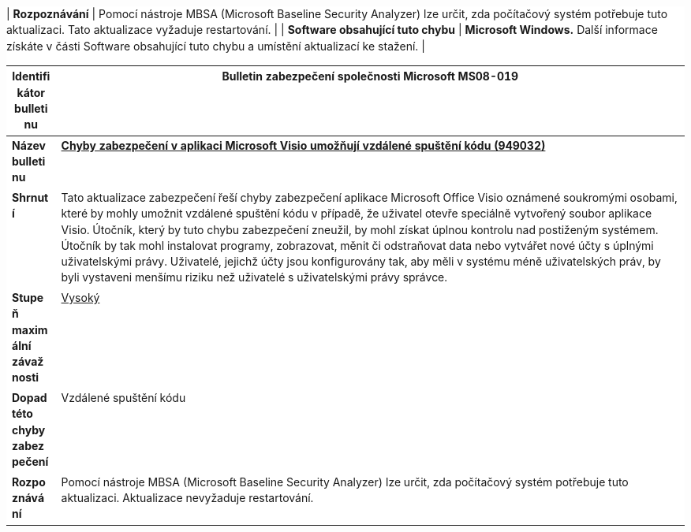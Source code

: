 | **Rozpoznávání**                   | Pomocí nástroje MBSA (Microsoft Baseline Security Analyzer) lze určit, zda počítačový systém potřebuje tuto aktualizaci. Tato aktualizace vyžaduje restartování.                                                                                                                                                               |
| **Software obsahující tuto chybu** | **Microsoft Windows.** Další informace získáte v části Software obsahující tuto chybu a umístění aktualizací ke stažení.                                                                                                                                                                                                       |

| Identifikátor bulletinu            | Bulletin zabezpečení společnosti Microsoft MS08-019                                                                                                                                                                                                                                                                                                                                                                                                                                                                                                                                                                                                               |
|------------------------------------|-------------------------------------------------------------------------------------------------------------------------------------------------------------------------------------------------------------------------------------------------------------------------------------------------------------------------------------------------------------------------------------------------------------------------------------------------------------------------------------------------------------------------------------------------------------------------------------------------------------------------------------------------------------------|
| **Název bulletinu**                | [**Chyby zabezpečení v aplikaci Microsoft Visio umožňují vzdálené spuštění kódu (949032)**](http://go.microsoft.com/fwlink/?linkid=115455)                                                                                                                                                                                                                                                                                                                                                                                                                                                                                                                        |
| **Shrnutí**                        | Tato aktualizace zabezpečení řeší chyby zabezpečení aplikace Microsoft Office Visio oznámené soukromými osobami, které by mohly umožnit vzdálené spuštění kódu v případě, že uživatel otevře speciálně vytvořený soubor aplikace Visio. Útočník, který by tuto chybu zabezpečení zneužil, by mohl získat úplnou kontrolu nad postiženým systémem. Útočník by tak mohl instalovat programy, zobrazovat, měnit či odstraňovat data nebo vytvářet nové účty s úplnými uživatelskými právy. Uživatelé, jejichž účty jsou konfigurovány tak, aby měli v systému méně uživatelských práv, by byli vystaveni menšímu riziku než uživatelé s uživatelskými právy správce. |
| **Stupeň maximální závažnosti**    | [Vysoký](http://go.microsoft.com/fwlink/?linkid=21140)                                                                                                                                                                                                                                                                                                                                                                                                                                                                                                                                                                                                            |
| **Dopad této chyby zabezpečení**   | Vzdálené spuštění kódu                                                                                                                                                                                                                                                                                                                                                                                                                                                                                                                                                                                                                                            |
| **Rozpoznávání**                   | Pomocí nástroje MBSA (Microsoft Baseline Security Analyzer) lze určit, zda počítačový systém potřebuje tuto aktualizaci. Aktualizace nevyžaduje restartování.                                                                                                                                                                                                                                                                                                                                                                                                                                                                                                     |